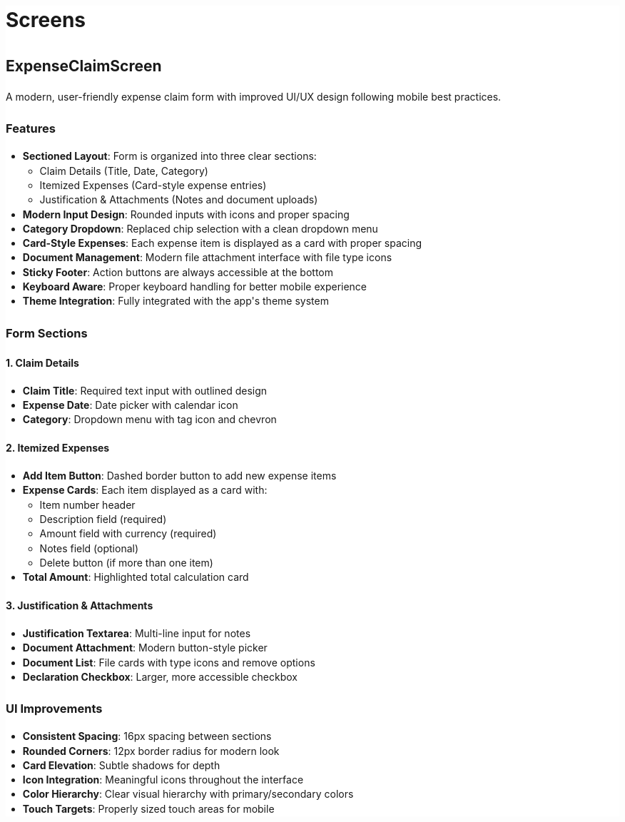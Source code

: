 # Screens

## ExpenseClaimScreen

A modern, user-friendly expense claim form with improved UI/UX design following mobile best practices.

### Features

- **Sectioned Layout**: Form is organized into three clear sections:
  - Claim Details (Title, Date, Category)
  - Itemized Expenses (Card-style expense entries)
  - Justification & Attachments (Notes and document uploads)
- **Modern Input Design**: Rounded inputs with icons and proper spacing
- **Category Dropdown**: Replaced chip selection with a clean dropdown menu
- **Card-Style Expenses**: Each expense item is displayed as a card with proper spacing
- **Document Management**: Modern file attachment interface with file type icons
- **Sticky Footer**: Action buttons are always accessible at the bottom
- **Keyboard Aware**: Proper keyboard handling for better mobile experience
- **Theme Integration**: Fully integrated with the app's theme system

### Form Sections

#### 1. Claim Details
- **Claim Title**: Required text input with outlined design
- **Expense Date**: Date picker with calendar icon
- **Category**: Dropdown menu with tag icon and chevron

#### 2. Itemized Expenses
- **Add Item Button**: Dashed border button to add new expense items
- **Expense Cards**: Each item displayed as a card with:
  - Item number header
  - Description field (required)
  - Amount field with currency (required)
  - Notes field (optional)
  - Delete button (if more than one item)
- **Total Amount**: Highlighted total calculation card

#### 3. Justification & Attachments
- **Justification Textarea**: Multi-line input for notes
- **Document Attachment**: Modern button-style picker
- **Document List**: File cards with type icons and remove options
- **Declaration Checkbox**: Larger, more accessible checkbox

### UI Improvements

- **Consistent Spacing**: 16px spacing between sections
- **Rounded Corners**: 12px border radius for modern look
- **Card Elevation**: Subtle shadows for depth
- **Icon Integration**: Meaningful icons throughout the interface
- **Color Hierarchy**: Clear visual hierarchy with primary/secondary colors
- **Touch Targets**: Properly sized touch areas for mobile
